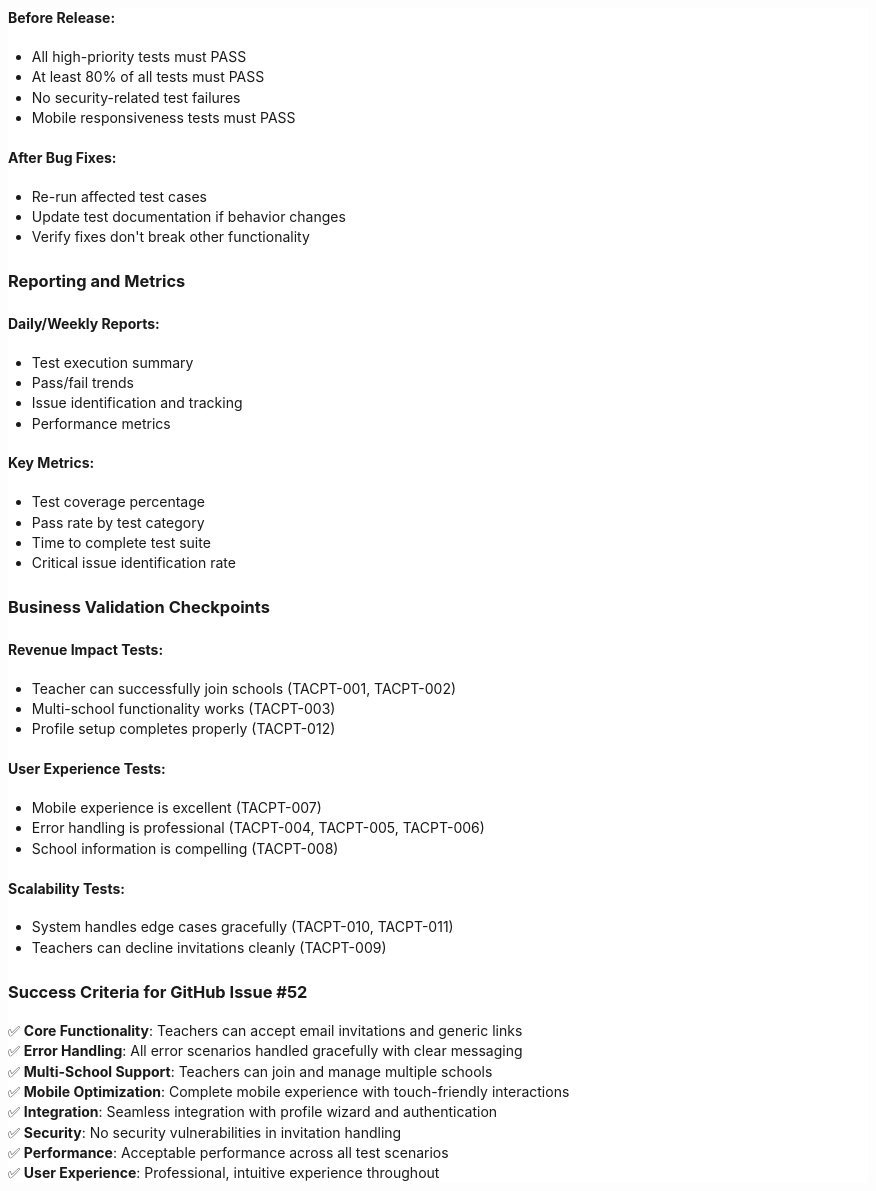 #### Before Release:
- All high-priority tests must PASS
- At least 80% of all tests must PASS
- No security-related test failures
- Mobile responsiveness tests must PASS

#### After Bug Fixes:
- Re-run affected test cases
- Update test documentation if behavior changes
- Verify fixes don't break other functionality

### Reporting and Metrics

#### Daily/Weekly Reports:
- Test execution summary
- Pass/fail trends
- Issue identification and tracking
- Performance metrics

#### Key Metrics:
- Test coverage percentage
- Pass rate by test category
- Time to complete test suite
- Critical issue identification rate

### Business Validation Checkpoints

#### Revenue Impact Tests:
- Teacher can successfully join schools (TACPT-001, TACPT-002)
- Multi-school functionality works (TACPT-003)
- Profile setup completes properly (TACPT-012)

#### User Experience Tests:
- Mobile experience is excellent (TACPT-007)
- Error handling is professional (TACPT-004, TACPT-005, TACPT-006)
- School information is compelling (TACPT-008)

#### Scalability Tests:
- System handles edge cases gracefully (TACPT-010, TACPT-011)
- Teachers can decline invitations cleanly (TACPT-009)

### Success Criteria for GitHub Issue #52

✅ **Core Functionality**: Teachers can accept email invitations and generic links  
✅ **Error Handling**: All error scenarios handled gracefully with clear messaging  
✅ **Multi-School Support**: Teachers can join and manage multiple schools  
✅ **Mobile Optimization**: Complete mobile experience with touch-friendly interactions  
✅ **Integration**: Seamless integration with profile wizard and authentication  
✅ **Security**: No security vulnerabilities in invitation handling  
✅ **Performance**: Acceptable performance across all test scenarios  
✅ **User Experience**: Professional, intuitive experience throughout
